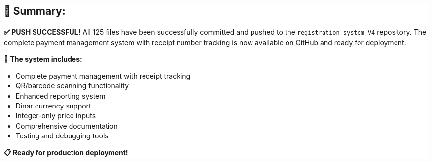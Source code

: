 
## 🎯 **Summary:**

**✅ PUSH SUCCESSFUL!** All 125 files have been successfully committed and pushed to the `registration-system-V4` repository. The complete payment management system with receipt number tracking is now available on GitHub and ready for deployment.

**🚀 The system includes:**
- Complete payment management with receipt tracking
- QR/barcode scanning functionality
- Enhanced reporting system
- Dinar currency support
- Integer-only price inputs
- Comprehensive documentation
- Testing and debugging tools

**📋 Ready for production deployment!**
